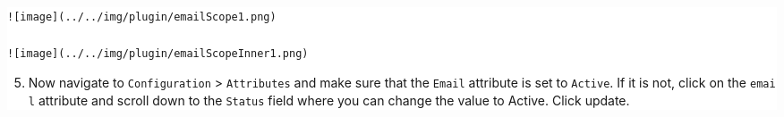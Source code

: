     ![image](../../img/plugin/emailScope1.png)

    ![image](../../img/plugin/emailScopeInner1.png)

5. Now navigate to `Configuration` > `Attributes` and make sure that the `Email` attribute is set to `Active`. If it is not, click on the `email` attribute and scroll down to the `Status` field where you can change the value to Active. Click update. 
